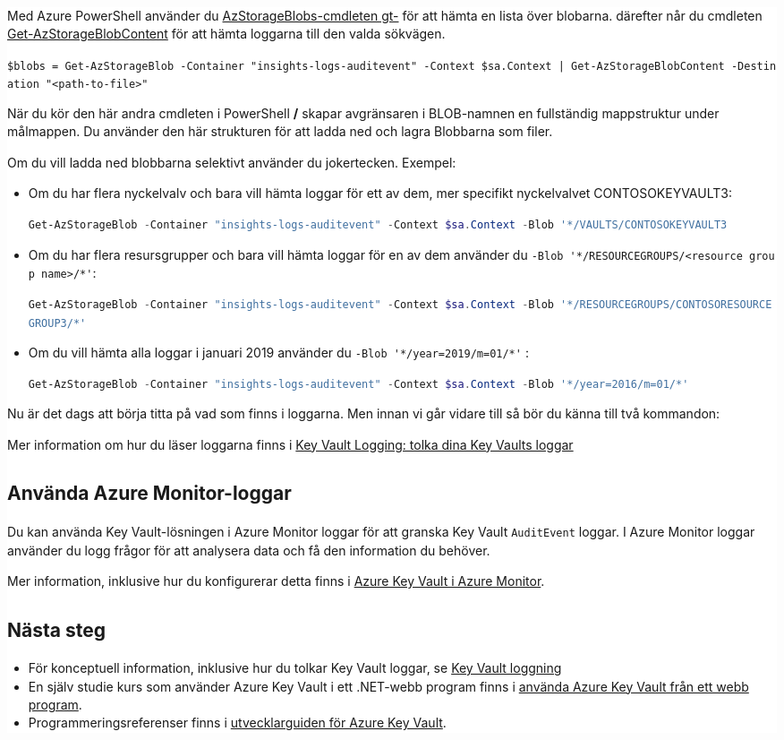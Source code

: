 Med Azure PowerShell använder du [AzStorageBlobs-cmdleten gt-](/powershell/module/az.storage/get-azstorageblob) för att hämta en lista över blobarna. därefter når du cmdleten [Get-AzStorageBlobContent](/powershell/module/az.storage/get-azstorageblobcontent) för att hämta loggarna till den valda sökvägen.

```powershell-interactive
$blobs = Get-AzStorageBlob -Container "insights-logs-auditevent" -Context $sa.Context | Get-AzStorageBlobContent -Destination "<path-to-file>"
```

När du kör den här andra cmdleten i PowerShell **/** skapar avgränsaren i BLOB-namnen en fullständig mappstruktur under målmappen. Du använder den här strukturen för att ladda ned och lagra Blobbarna som filer.

Om du vill ladda ned blobbarna selektivt använder du jokertecken. Exempel:

* Om du har flera nyckelvalv och bara vill hämta loggar för ett av dem, mer specifikt nyckelvalvet CONTOSOKEYVAULT3:

  ```powershell
  Get-AzStorageBlob -Container "insights-logs-auditevent" -Context $sa.Context -Blob '*/VAULTS/CONTOSOKEYVAULT3
  ```

* Om du har flera resursgrupper och bara vill hämta loggar för en av dem använder du `-Blob '*/RESOURCEGROUPS/<resource group name>/*'`:

  ```powershell
  Get-AzStorageBlob -Container "insights-logs-auditevent" -Context $sa.Context -Blob '*/RESOURCEGROUPS/CONTOSORESOURCEGROUP3/*'
  ```

* Om du vill hämta alla loggar i januari 2019 använder du `-Blob '*/year=2019/m=01/*'` :

  ```powershell
  Get-AzStorageBlob -Container "insights-logs-auditevent" -Context $sa.Context -Blob '*/year=2016/m=01/*'
  ```

Nu är det dags att börja titta på vad som finns i loggarna. Men innan vi går vidare till så bör du känna till två kommandon:

Mer information om hur du läser loggarna finns i [Key Vault Logging: tolka dina Key Vaults loggar](logging.md#interpret-your-key-vault-logs)

## <a name="use-azure-monitor-logs"></a>Använda Azure Monitor-loggar

Du kan använda Key Vault-lösningen i Azure Monitor loggar för att granska Key Vault `AuditEvent` loggar. I Azure Monitor loggar använder du logg frågor för att analysera data och få den information du behöver.

Mer information, inklusive hur du konfigurerar detta finns i [Azure Key Vault i Azure Monitor](../../azure-monitor/insights/key-vault-insights-overview.md).

## <a name="next-steps"></a>Nästa steg

- För konceptuell information, inklusive hur du tolkar Key Vault loggar, se [Key Vault loggning](logging.md)
- En själv studie kurs som använder Azure Key Vault i ett .NET-webb program finns i [använda Azure Key Vault från ett webb program](tutorial-net-create-vault-azure-web-app.md).
- Programmeringsreferenser finns i [utvecklarguiden för Azure Key Vault](developers-guide.md).
